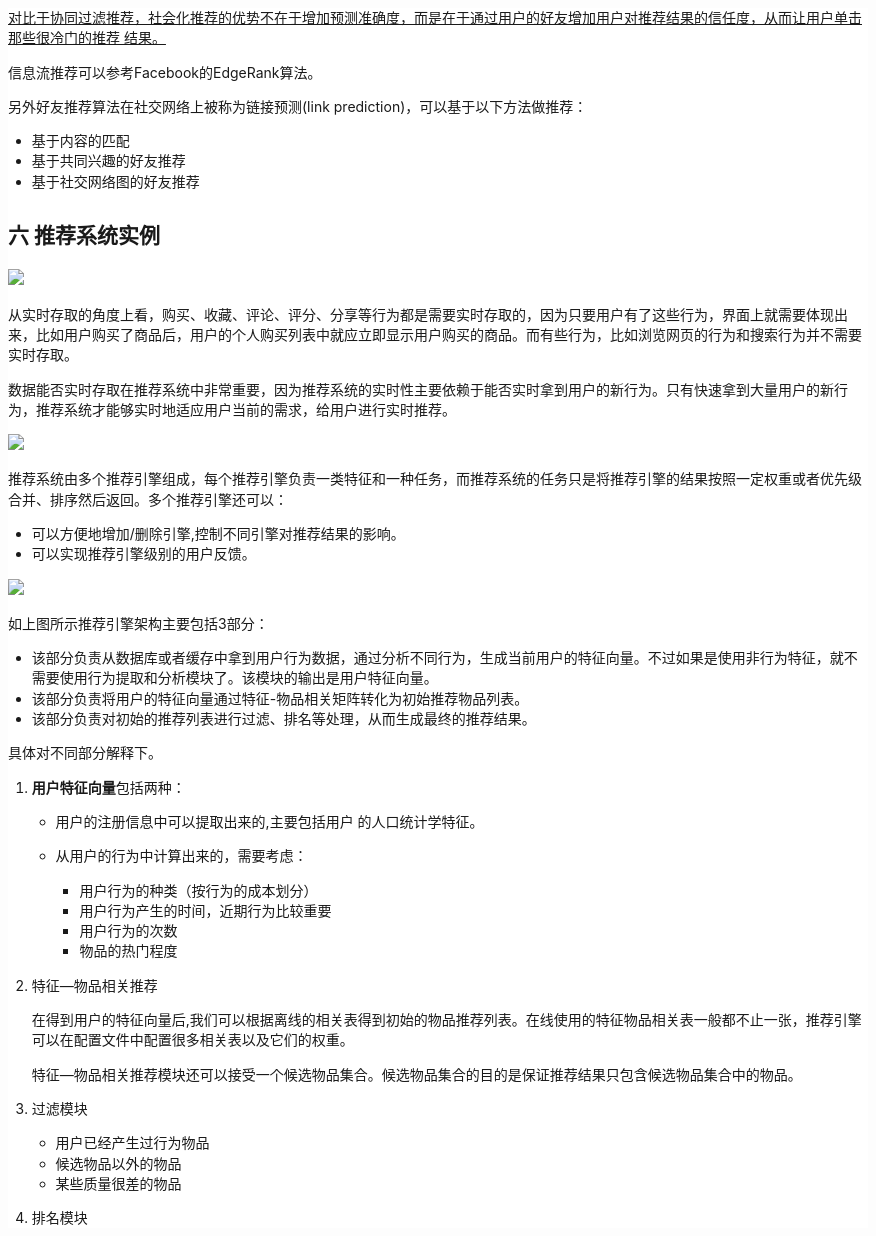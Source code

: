 <u>对比于协同过滤推荐，社会化推荐的优势不在于增加预测准确度，而是在于通过用户的好友增加用户对推荐结果的信任度，从而让用户单击那些很冷门的推荐 结果。</u>

信息流推荐可以参考Facebook的EdgeRank算法。

另外好友推荐算法在社交网络上被称为链接预测(link prediction)，可以基于以下方法做推荐：

* 基于内容的匹配
* 基于共同兴趣的好友推荐
* 基于社交网络图的好友推荐

## 六 推荐系统实例

<img src="http://7xqfqs.com1.z0.glb.clouddn.com/16-3-16/94386004.jpg" width="400px"/>

从实时存取的角度上看，购买、收藏、评论、评分、分享等行为都是需要实时存取的，因为只要用户有了这些行为，界面上就需要体现出来，比如用户购买了商品后，用户的个人购买列表中就应立即显示用户购买的商品。而有些行为，比如浏览网页的行为和搜索行为并不需要实时存取。

数据能否实时存取在推荐系统中非常重要，因为推荐系统的实时性主要依赖于能否实时拿到用户的新行为。只有快速拿到大量用户的新行为，推荐系统才能够实时地适应用户当前的需求，给用户进行实时推荐。

<img src="http://7xqfqs.com1.z0.glb.clouddn.com/16-3-16/79737632.jpg" width="600px"/>

推荐系统由多个推荐引擎组成，每个推荐引擎负责一类特征和一种任务，而推荐系统的任务只是将推荐引擎的结果按照一定权重或者优先级合并、排序然后返回。多个推荐引擎还可以：

* 可以方便地增加/删除引擎,控制不同引擎对推荐结果的影响。
* 可以实现推荐引擎级别的用户反馈。

<img src="http://7xqfqs.com1.z0.glb.clouddn.com/16-3-16/32415777.jpg" width="500px"/>

如上图所示推荐引擎架构主要包括3部分：

* 该部分负责从数据库或者缓存中拿到用户行为数据，通过分析不同行为，生成当前用户的特征向量。不过如果是使用非行为特征，就不需要使用行为提取和分析模块了。该模块的输出是用户特征向量。
* 该部分负责将用户的特征向量通过特征-物品相关矩阵转化为初始推荐物品列表。
* 该部分负责对初始的推荐列表进行过滤、排名等处理，从而生成最终的推荐结果。

具体对不同部分解释下。

1. **用户特征向量**包括两种：

    * 用户的注册信息中可以提取出来的,主要包括用户 的人口统计学特征。
    * 从用户的行为中计算出来的，需要考虑：
      
        * 用户行为的种类（按行为的成本划分）
        * 用户行为产生的时间，近期行为比较重要
        * 用户行为的次数
        * 物品的热门程度
    
2. 特征—物品相关推荐

    在得到用户的特征向量后,我们可以根据离线的相关表得到初始的物品推荐列表。在线使用的特征物品相关表一般都不止一张，推荐引擎可以在配置文件中配置很多相关表以及它们的权重。
    
    特征—物品相关推荐模块还可以接受一个候选物品集合。候选物品集合的目的是保证推荐结果只包含候选物品集合中的物品。
    
3. 过滤模块
  
    * 用户已经产生过行为物品
    * 候选物品以外的物品
    * 某些质量很差的物品
  
4. 排名模块
  